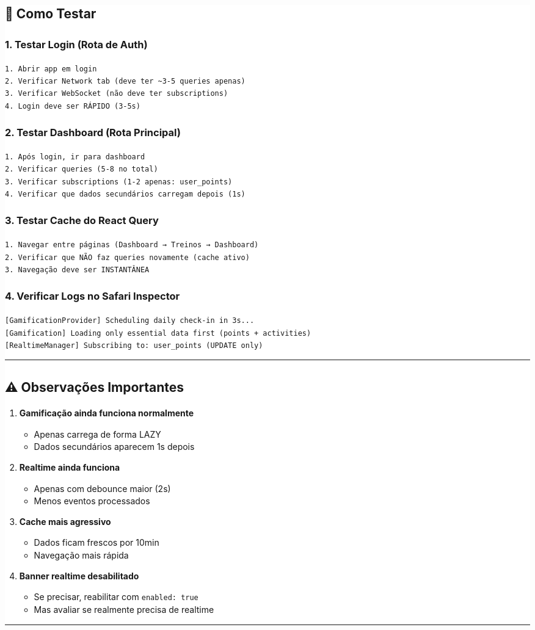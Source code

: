 
## 🧪 Como Testar

### **1. Testar Login (Rota de Auth)**
```
1. Abrir app em login
2. Verificar Network tab (deve ter ~3-5 queries apenas)
3. Verificar WebSocket (não deve ter subscriptions)
4. Login deve ser RÁPIDO (3-5s)
```

### **2. Testar Dashboard (Rota Principal)**
```
1. Após login, ir para dashboard
2. Verificar queries (5-8 no total)
3. Verificar subscriptions (1-2 apenas: user_points)
4. Verificar que dados secundários carregam depois (1s)
```

### **3. Testar Cache do React Query**
```
1. Navegar entre páginas (Dashboard → Treinos → Dashboard)
2. Verificar que NÃO faz queries novamente (cache ativo)
3. Navegação deve ser INSTANTÂNEA
```

### **4. Verificar Logs no Safari Inspector**
```
[GamificationProvider] Scheduling daily check-in in 3s...
[Gamification] Loading only essential data first (points + activities)
[RealtimeManager] Subscribing to: user_points (UPDATE only)
```

---

## ⚠️ Observações Importantes

1. **Gamificação ainda funciona normalmente**
   - Apenas carrega de forma LAZY
   - Dados secundários aparecem 1s depois

2. **Realtime ainda funciona**
   - Apenas com debounce maior (2s)
   - Menos eventos processados

3. **Cache mais agressivo**
   - Dados ficam frescos por 10min
   - Navegação mais rápida

4. **Banner realtime desabilitado**
   - Se precisar, reabilitar com `enabled: true`
   - Mas avaliar se realmente precisa de realtime

---